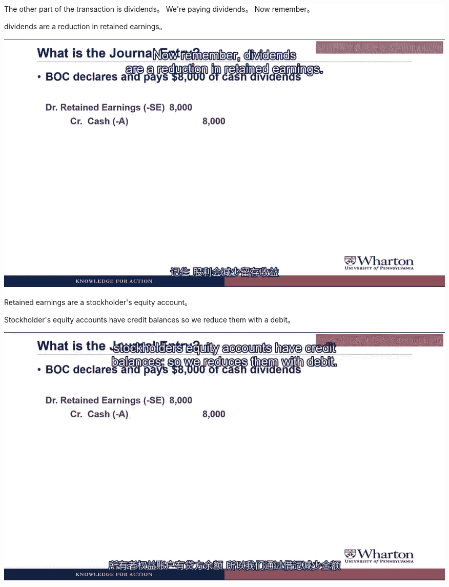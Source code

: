 The other part of the transaction is dividends。 We're paying dividends。 Now remember。

dividends are a reduction in retained earnings。

![](img/68eec4de285fcbfceaebef60006d5035_296.png)

Retained earnings are a stockholder's equity account。

Stockholder's equity accounts have credit balances so we reduce them with a debit。

![](img/68eec4de285fcbfceaebef60006d5035_298.png)

